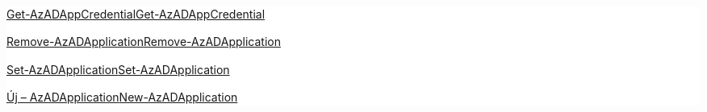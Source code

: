 [<span data-ttu-id="92e73-156">Get-AzADAppCredential</span><span class="sxs-lookup"><span data-stu-id="92e73-156">Get-AzADAppCredential</span></span>](./Get-AzADAppCredential.md)

[<span data-ttu-id="92e73-157">Remove-AzADApplication</span><span class="sxs-lookup"><span data-stu-id="92e73-157">Remove-AzADApplication</span></span>](./Remove-AzADApplication.md)

[<span data-ttu-id="92e73-158">Set-AzADApplication</span><span class="sxs-lookup"><span data-stu-id="92e73-158">Set-AzADApplication</span></span>](./Set-AzADApplication.md)

[<span data-ttu-id="92e73-159">Új – AzADApplication</span><span class="sxs-lookup"><span data-stu-id="92e73-159">New-AzADApplication</span></span>](./New-AzADApplication.md)

